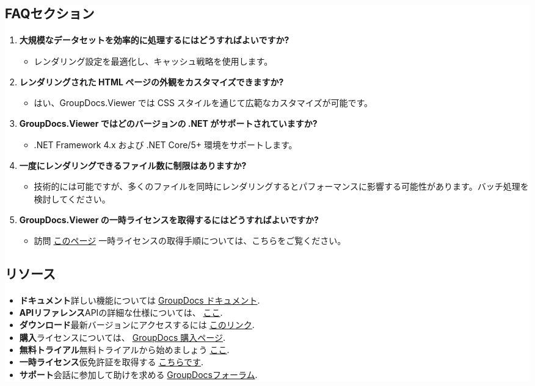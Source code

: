 ## FAQセクション

1. **大規模なデータセットを効率的に処理するにはどうすればよいですか?**
   - レンダリング設定を最適化し、キャッシュ戦略を使用します。

2. **レンダリングされた HTML ページの外観をカスタマイズできますか?**
   - はい、GroupDocs.Viewer では CSS スタイルを通じて広範なカスタマイズが可能です。

3. **GroupDocs.Viewer ではどのバージョンの .NET がサポートされていますか?**
   - .NET Framework 4.x および .NET Core/5+ 環境をサポートします。

4. **一度にレンダリングできるファイル数に制限はありますか?**
   - 技術的には可能ですが、多くのファイルを同時にレンダリングするとパフォーマンスに影響する可能性があります。バッチ処理を検討してください。

5. **GroupDocs.Viewer の一時ライセンスを取得するにはどうすればよいですか?**
   - 訪問 [このページ](https://purchase.groupdocs.com/temporary-license/) 一時ライセンスの取得手順については、こちらをご覧ください。

## リソース
- **ドキュメント**詳しい機能については [GroupDocs ドキュメント](https://docs。groupdocs.com/viewer/net/).
- **APIリファレンス**APIの詳細な仕様については、 [ここ](https://reference。groupdocs.com/viewer/net/).
- **ダウンロード**最新バージョンにアクセスするには [このリンク](https://releases。groupdocs.com/viewer/net/).
- **購入**ライセンスについては、 [GroupDocs 購入ページ](https://purchase。groupdocs.com/buy).
- **無料トライアル**無料トライアルから始めましょう [ここ](https://releases。groupdocs.com/viewer/net/).
- **一時ライセンス**仮免許証を取得する [こちらです](https://purchase。groupdocs.com/temporary-license/).
- **サポート**会話に参加して助けを求める [GroupDocsフォーラム](https://forum。groupdocs.com/c/viewer/9).